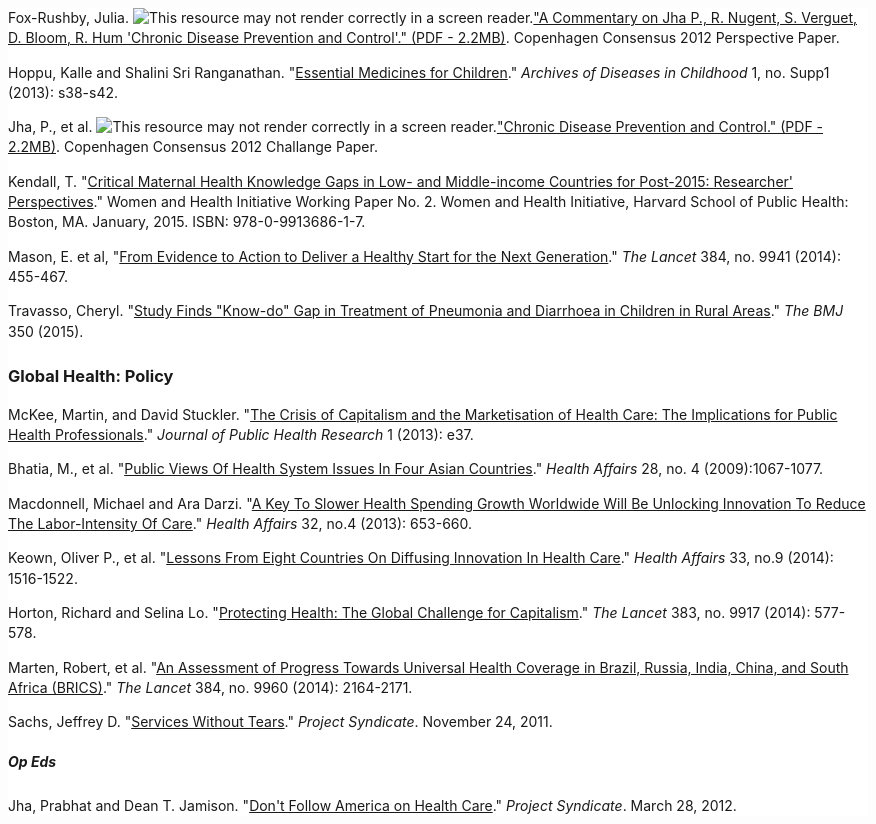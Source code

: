 Fox-Rushby, Julia. ![This resource may not render correctly in a screen reader.](/images/inacessible.gif)["A Commentary on Jha P., R. Nugent, S. Verguet, D. Bloom, R. Hum 'Chronic Disease Prevention and Control'." (PDF - 2.2MB)](http://www.copenhagenconsensus.com/sites/default/files/chronicdisease.pdf). Copenhagen Consensus 2012 Perspective Paper.

Hoppu, Kalle and Shalini Sri Ranganathan. "[Essential Medicines for Children](http://adc.bmj.com/content/100/Suppl_1/S38.full)." _Archives of Diseases in Childhood_ 1, no. Supp1 (2013): s38-s42.

Jha, P., et al. ![This resource may not render correctly in a screen reader.](/images/inacessible.gif)["Chronic Disease Prevention and Control." (PDF - 2.2MB)](http://www.copenhagenconsensus.com/sites/default/files/chronicdisease.pdf). Copenhagen Consensus 2012 Challange Paper.

Kendall, T. "[Critical Maternal Health Knowledge Gaps in Low- and Middle-income Countries for Post-2015: Researcher' Perspectives](https://reproductive-health-journal.biomedcentral.com/articles/10.1186/s12978-015-0044-5)." Women and Health Initiative Working Paper No. 2. Women and Health Initiative, Harvard School of Public Health: Boston, MA. January, 2015. ISBN: 978-0-9913686-1-7.

Mason, E. et al, "[From Evidence to Action to Deliver a Healthy Start for the Next Generation](http://www.thelancet.com/journals/lancet/article/PIIS0140-6736(14)60750-9)." _The Lancet_ 384, no. 9941 (2014): 455-467.

Travasso, Cheryl. "[Study Finds "Know-do" Gap in Treatment of Pneumonia and Diarrhoea in Children in Rural Areas](http://www.bmj.com/content/350/bmj.h1028)." _The BMJ_ 350 (2015).

### Global Health: Policy

McKee, Martin, and David Stuckler. "[The Crisis of Capitalism and the Marketisation of Health Care: The Implications for Public Health Professionals](http://www.ncbi.nlm.nih.gov/pmc/articles/PMC4140370/)." _Journal of Public Health Research_ 1 (2013): e37.

Bhatia, M., et al. "[Public Views Of Health System Issues In Four Asian Countries](http://content.healthaffairs.org/content/28/4/1067.full.html)." _Health Affairs_ 28, no. 4 (2009):1067-1077.

Macdonnell, Michael and Ara Darzi. "[A Key To Slower Health Spending Growth Worldwide Will Be Unlocking Innovation To Reduce The Labor-Intensity Of Care](http://content.healthaffairs.org/content/32/4/653.full.html)." _Health Affairs_ 32, no.4 (2013): 653-660.

Keown, Oliver P., et al. "[Lessons From Eight Countries On Diffusing Innovation In Health Care](http://content.healthaffairs.org/content/33/9/1516.full.html)." _Health Affairs_ 33, no.9 (2014): 1516-1522.

Horton, Richard and Selina Lo. "[Protecting Health: The Global Challenge for Capitalism](http://www.thelancet.com/journals/lancet/article/PIIS0140-6736(13)62712-9)." _The Lancet_ 383, no. 9917 (2014): 577-578.

Marten, Robert, et al. "[An Assessment of Progress Towards Universal Health Coverage in Brazil, Russia, India, China, and South Africa (BRICS)](http://www.thelancet.com/journals/lancet/article/PIIS0140-6736(14)60075-1/)." _The Lancet_ 384, no. 9960 (2014): 2164-2171.

Sachs, Jeffrey D. "[Services Without Tears](https://www.newtimes.co.rw/section/read/37384)." _Project Syndicate_. November 24, 2011.

##### Op Eds

Jha, Prabhat and Dean T. Jamison. "[Don't Follow America on Health Care](http://www.project-syndicate.org/commentary/don-t-follow-america-on-health-care)." _Project Syndicate_. March 28, 2012.
